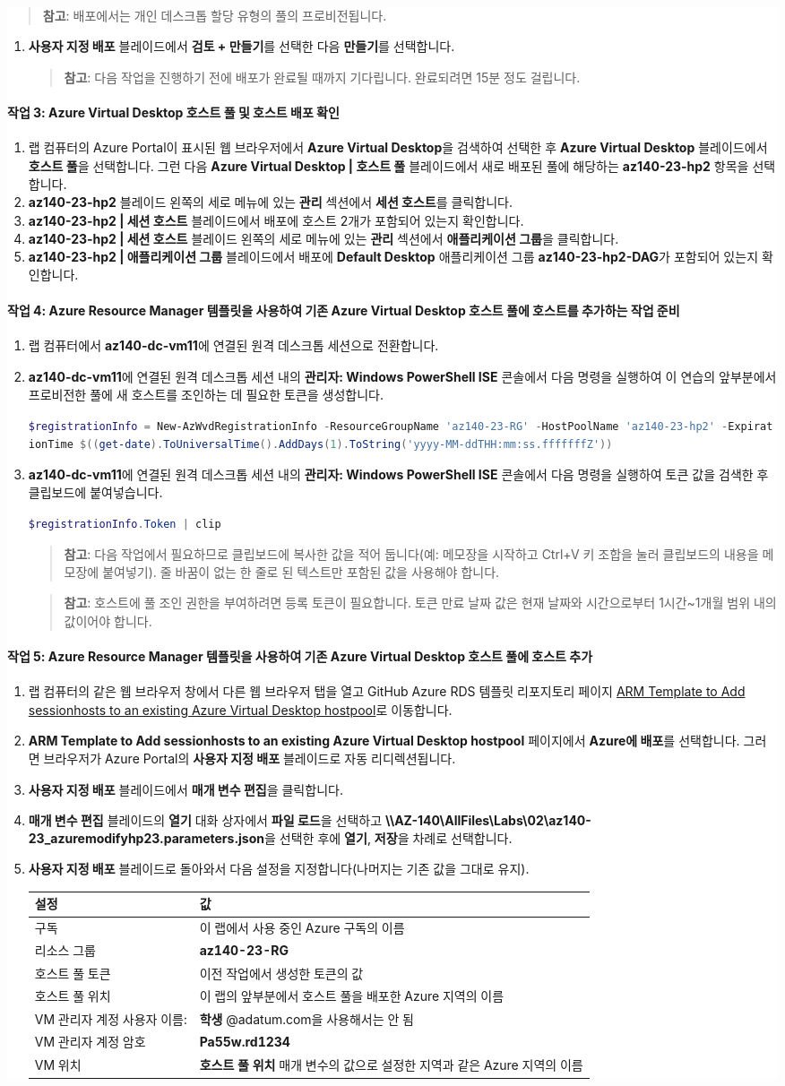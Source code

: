    > **참고**: 배포에서는 개인 데스크톱 할당 유형의 풀의 프로비전됩니다.

1. **사용자 지정 배포** 블레이드에서 **검토 + 만들기**를 선택한 다음 **만들기**를 선택합니다.

   > **참고**: 다음 작업을 진행하기 전에 배포가 완료될 때까지 기다립니다. 완료되려면 15분 정도 걸립니다. 

#### 작업 3: Azure Virtual Desktop 호스트 풀 및 호스트 배포 확인

1. 랩 컴퓨터의 Azure Portal이 표시된 웹 브라우저에서 **Azure Virtual Desktop**을 검색하여 선택한 후 **Azure Virtual Desktop** 블레이드에서 **호스트 풀**을 선택합니다. 그런 다음 **Azure Virtual Desktop \| 호스트 풀** 블레이드에서 새로 배포된 풀에 해당하는 **az140-23-hp2** 항목을 선택합니다.
1. **az140-23-hp2** 블레이드 왼쪽의 세로 메뉴에 있는 **관리** 섹션에서 **세션 호스트**를 클릭합니다. 
1. **az140-23-hp2 \| 세션 호스트** 블레이드에서 배포에 호스트 2개가 포함되어 있는지 확인합니다.
1. **az140-23-hp2 \| 세션 호스트** 블레이드 왼쪽의 세로 메뉴에 있는 **관리** 섹션에서 **애플리케이션 그룹**을 클릭합니다.
1. **az140-23-hp2 \| 애플리케이션 그룹** 블레이드에서 배포에 **Default Desktop** 애플리케이션 그룹 **az140-23-hp2-DAG**가 포함되어 있는지 확인합니다.

#### 작업 4: Azure Resource Manager 템플릿을 사용하여 기존 Azure Virtual Desktop 호스트 풀에 호스트를 추가하는 작업 준비

1. 랩 컴퓨터에서 **az140-dc-vm11**에 연결된 원격 데스크톱 세션으로 전환합니다. 
1. **az140-dc-vm11**에 연결된 원격 데스크톱 세션 내의 **관리자: Windows PowerShell ISE** 콘솔에서 다음 명령을 실행하여 이 연습의 앞부분에서 프로비전한 풀에 새 호스트를 조인하는 데 필요한 토큰을 생성합니다.

   ```powershell
   $registrationInfo = New-AzWvdRegistrationInfo -ResourceGroupName 'az140-23-RG' -HostPoolName 'az140-23-hp2' -ExpirationTime $((get-date).ToUniversalTime().AddDays(1).ToString('yyyy-MM-ddTHH:mm:ss.fffffffZ'))
   ```

1. **az140-dc-vm11**에 연결된 원격 데스크톱 세션 내의 **관리자: Windows PowerShell ISE** 콘솔에서 다음 명령을 실행하여 토큰 값을 검색한 후 클립보드에 붙여넣습니다.

   ```powershell
   $registrationInfo.Token | clip
   ```

   > **참고**: 다음 작업에서 필요하므로 클립보드에 복사한 값을 적어 둡니다(예: 메모장을 시작하고 Ctrl+V 키 조합을 눌러 클립보드의 내용을 메모장에 붙여넣기). 줄 바꿈이 없는 한 줄로 된 텍스트만 포함된 값을 사용해야 합니다. 

   > **참고**: 호스트에 풀 조인 권한을 부여하려면 등록 토큰이 필요합니다. 토큰 만료 날짜 값은 현재 날짜와 시간으로부터 1시간~1개월 범위 내의 값이어야 합니다.

#### 작업 5: Azure Resource Manager 템플릿을 사용하여 기존 Azure Virtual Desktop 호스트 풀에 호스트 추가

1. 랩 컴퓨터의 같은 웹 브라우저 창에서 다른 웹 브라우저 탭을 열고 GitHub Azure RDS 템플릿 리포지토리 페이지 [ARM Template to Add sessionhosts to an existing Azure Virtual Desktop hostpool](https://github.com/Azure/RDS-Templates/tree/master/ARM-wvd-templates/AddVirtualMachinesToHostPool)로 이동합니다. 
1. **ARM Template to Add sessionhosts to an existing Azure Virtual Desktop hostpool** 페이지에서 **Azure에 배포**를 선택합니다. 그러면 브라우저가 Azure Portal의 **사용자 지정 배포** 블레이드로 자동 리디렉션됩니다.
1. **사용자 지정 배포** 블레이드에서 **매개 변수 편집**을 클릭합니다.
1. **매개 변수 편집** 블레이드의 **열기** 대화 상자에서 **파일 로드**을 선택하고 **\\\\AZ-140\\AllFiles\\Labs\\02\\az140-23_azuremodifyhp23.parameters.json**을 선택한 후에 **열기**, **저장**을 차례로 선택합니다. 
1. **사용자 지정 배포** 블레이드로 돌아와서 다음 설정을 지정합니다(나머지는 기존 값을 그대로 유지).

   |설정|값|
   |---|---|
   |구독|이 랩에서 사용 중인 Azure 구독의 이름|
   |리소스 그룹|**az140-23-RG**|
   |호스트 풀 토큰|이전 작업에서 생성한 토큰의 값|
   |호스트 풀 위치|이 랩의 앞부분에서 호스트 풀을 배포한 Azure 지역의 이름|
   |VM 관리자 계정 사용자 이름:|**학생** @adatum.com을 사용해서는 안 됨|
   |VM 관리자 계정 암호|**Pa55w.rd1234**|
   |VM 위치|**호스트 풀 위치** 매개 변수의 값으로 설정한 지역과 같은 Azure 지역의 이름|